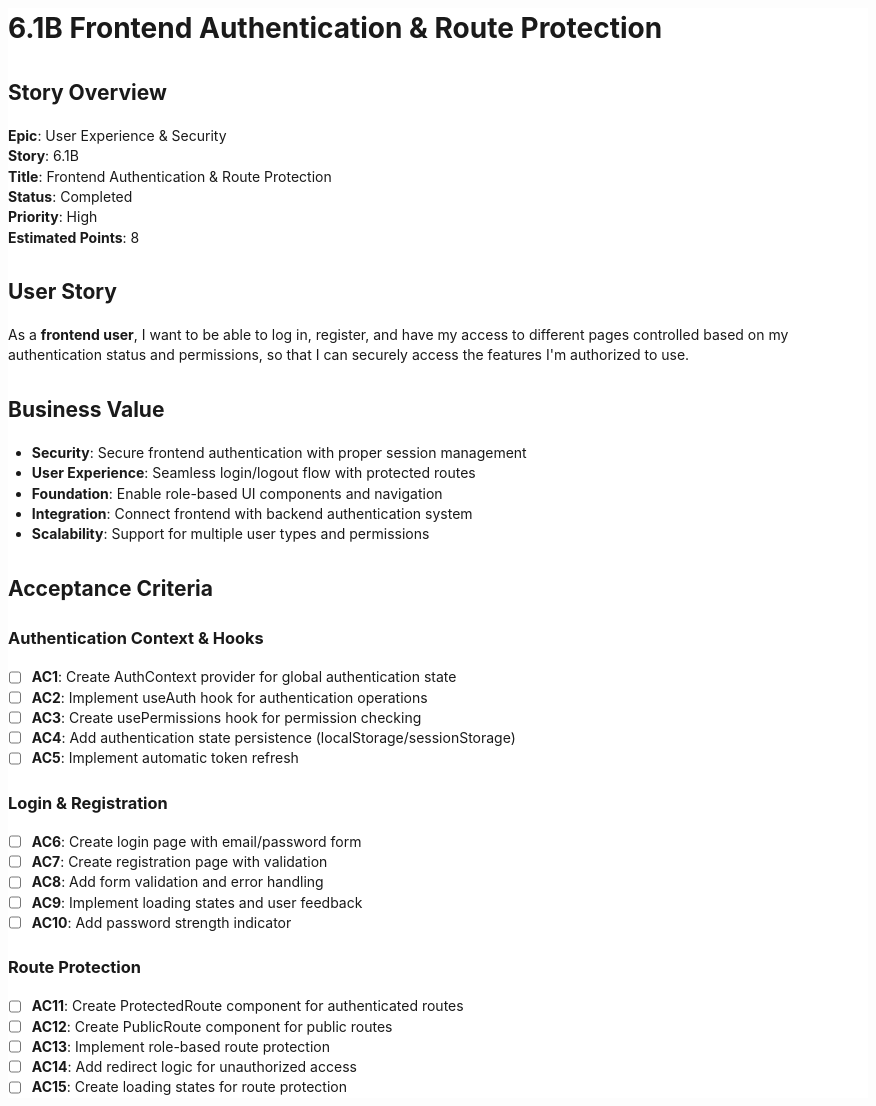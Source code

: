 # 6.1B Frontend Authentication & Route Protection

## Story Overview

**Epic**: User Experience & Security  
**Story**: 6.1B  
**Title**: Frontend Authentication & Route Protection  
**Status**: Completed  
**Priority**: High  
**Estimated Points**: 8  

## User Story

As a **frontend user**, I want to be able to log in, register, and have my access to different pages controlled based on my authentication status and permissions, so that I can securely access the features I'm authorized to use.

## Business Value

- **Security**: Secure frontend authentication with proper session management
- **User Experience**: Seamless login/logout flow with protected routes
- **Foundation**: Enable role-based UI components and navigation
- **Integration**: Connect frontend with backend authentication system
- **Scalability**: Support for multiple user types and permissions

## Acceptance Criteria

### Authentication Context & Hooks
- [ ] **AC1**: Create AuthContext provider for global authentication state
- [ ] **AC2**: Implement useAuth hook for authentication operations
- [ ] **AC3**: Create usePermissions hook for permission checking
- [ ] **AC4**: Add authentication state persistence (localStorage/sessionStorage)
- [ ] **AC5**: Implement automatic token refresh

### Login & Registration
- [ ] **AC6**: Create login page with email/password form
- [ ] **AC7**: Create registration page with validation
- [ ] **AC8**: Add form validation and error handling
- [ ] **AC9**: Implement loading states and user feedback
- [ ] **AC10**: Add password strength indicator

### Route Protection
- [ ] **AC11**: Create ProtectedRoute component for authenticated routes
- [ ] **AC12**: Create PublicRoute component for public routes
- [ ] **AC13**: Implement role-based route protection
- [ ] **AC14**: Add redirect logic for unauthorized access
- [ ] **AC15**: Create loading states for route protection

